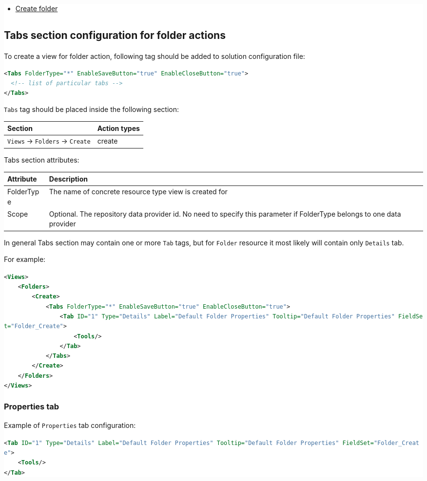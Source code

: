 - [Create folder](../actions/create-folder)

## Tabs section configuration for folder actions

To create a view for folder action, following tag should be added to solution configuration file:

```xml
<Tabs FolderType="*" EnableSaveButton="true" EnableCloseButton="true">
  <!-- list of particular tabs -->
</Tabs>
```

`Tabs` tag should be placed inside the following section:

| Section                            | Action types |
|:-----------------------------------|:-------------|
| `Views` -> `Folders` -> `Create`   | create       |

Tabs section attributes:

| Attribute    | Description |
|:-------------|:------------|
| FolderType   | The name of concrete resource type view is created for |
| Scope        | Optional. The repository data provider id. No need to specify this parameter if FolderType belongs to one data provider |

In general Tabs section may contain one or more `Tab` tags, but for `Folder` resource it most likely will contain only `Details` tab.  

For example:

```xml
<Views>
    <Folders>
        <Create>
            <Tabs FolderType="*" EnableSaveButton="true" EnableCloseButton="true">
                <Tab ID="1" Type="Details" Label="Default Folder Properties" Tooltip="Default Folder Properties" FieldSet="Folder_Create">
                    <Tools/>
                </Tab>
            </Tabs>
        </Create>
    </Folders>
</Views>
```

### Properties tab

Example of `Properties` tab configuration:

```xml
<Tab ID="1" Type="Details" Label="Default Folder Properties" Tooltip="Default Folder Properties" FieldSet="Folder_Create">
    <Tools/>
</Tab>
```
